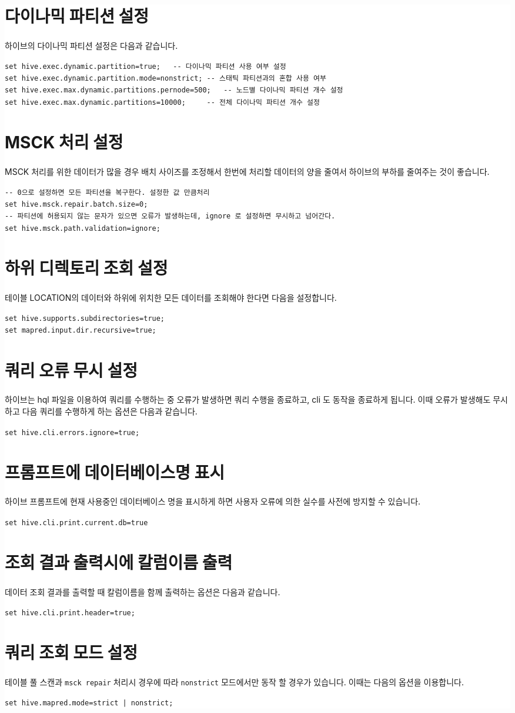 # 다이나믹 파티션 설정
하이브의 다이나믹 파티션 설정은 다음과 같습니다.
```
set hive.exec.dynamic.partition=true;   -- 다이나믹 파티션 사용 여부 설정
set hive.exec.dynamic.partition.mode=nonstrict; -- 스태틱 파티션과의 혼합 사용 여부 
set hive.exec.max.dynamic.partitions.pernode=500;   -- 노드별 다이나믹 파티션 개수 설정 
set hive.exec.max.dynamic.partitions=10000;     -- 전체 다이나믹 파티션 개수 설정
```

# MSCK 처리 설정
MSCK 처리를 위한 데이터가 많을 경우 배치 사이즈를 조정해서 한번에 처리할 데이터의 양을 줄여서 하이브의 부하를 줄여주는 것이 좋습니다.
```
-- 0으로 설정하면 모든 파티션을 복구한다. 설정한 값 만큼처리 
set hive.msck.repair.batch.size=0;
-- 파티션에 허용되지 않는 문자가 있으면 오류가 발생하는데, ignore 로 설정하면 무시하고 넘어간다. 
set hive.msck.path.validation=ignore;
```

# 하위 디렉토리 조회 설정
테이블 LOCATION의 데이터와 하위에 위치한 모든 데이터를 조회해야 한다면 다음을 설정합니다.
```
set hive.supports.subdirectories=true;
set mapred.input.dir.recursive=true;
```

# 쿼리 오류 무시 설정
하이브는 hql 파일을 이용하여 쿼리를 수행하는 중 오류가 발생하면 쿼리 수행을 종료하고, cli 도 동작을 종료하게 됩니다. 이때 오류가 발생해도 무시하고 다음 쿼리를 수행하게 하는 옵션은 다음과 같습니다.
```
set hive.cli.errors.ignore=true;
```

# 프롬프트에 데이터베이스명 표시
하이브 프롬프트에 현재 사용중인 데이터베이스 명을 표시하게 하면 사용자 오류에 의한 실수를 사전에 방지할 수 있습니다.
```
set hive.cli.print.current.db=true
```

# 조회 결과 출력시에 칼럼이름 출력
데이터 조회 결과를 출력할 때 칼럼이름을 함께 출력하는 옵션은 다음과 같습니다.
```
set hive.cli.print.header=true;
```

# 쿼리 조회 모드 설정
테이블 풀 스캔과 `msck repair` 처리시 경우에 따라 `nonstrict` 모드에서만 동작 할 경우가 있습니다. 이때는 다음의 옵션을 이용합니다.
```
set hive.mapred.mode=strict | nonstrict;
```

